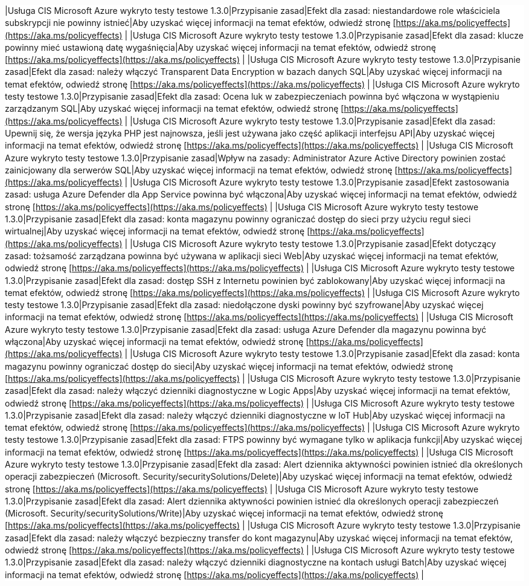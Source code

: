 |Usługa CIS Microsoft Azure wykryto testy testowe 1.3.0|Przypisanie zasad|Efekt dla zasad: niestandardowe role właściciela subskrypcji nie powinny istnieć|Aby uzyskać więcej informacji na temat efektów, odwiedź stronę [https://aka.ms/policyeffects](https://aka.ms/policyeffects) |
|Usługa CIS Microsoft Azure wykryto testy testowe 1.3.0|Przypisanie zasad|Efekt dla zasad: klucze powinny mieć ustawioną datę wygaśnięcia|Aby uzyskać więcej informacji na temat efektów, odwiedź stronę [https://aka.ms/policyeffects](https://aka.ms/policyeffects) |
|Usługa CIS Microsoft Azure wykryto testy testowe 1.3.0|Przypisanie zasad|Efekt dla zasad: należy włączyć Transparent Data Encryption w bazach danych SQL|Aby uzyskać więcej informacji na temat efektów, odwiedź stronę [https://aka.ms/policyeffects](https://aka.ms/policyeffects) |
|Usługa CIS Microsoft Azure wykryto testy testowe 1.3.0|Przypisanie zasad|Efekt dla zasad: Ocena luk w zabezpieczeniach powinna być włączona w wystąpieniu zarządzanym SQL|Aby uzyskać więcej informacji na temat efektów, odwiedź stronę [https://aka.ms/policyeffects](https://aka.ms/policyeffects) |
|Usługa CIS Microsoft Azure wykryto testy testowe 1.3.0|Przypisanie zasad|Efekt dla zasad: Upewnij się, że wersja języka PHP jest najnowsza, jeśli jest używana jako część aplikacji interfejsu API|Aby uzyskać więcej informacji na temat efektów, odwiedź stronę [https://aka.ms/policyeffects](https://aka.ms/policyeffects) |
|Usługa CIS Microsoft Azure wykryto testy testowe 1.3.0|Przypisanie zasad|Wpływ na zasady: Administrator Azure Active Directory powinien zostać zainicjowany dla serwerów SQL|Aby uzyskać więcej informacji na temat efektów, odwiedź stronę [https://aka.ms/policyeffects](https://aka.ms/policyeffects) |
|Usługa CIS Microsoft Azure wykryto testy testowe 1.3.0|Przypisanie zasad|Efekt zastosowania zasad: usługa Azure Defender dla App Service powinna być włączona|Aby uzyskać więcej informacji na temat efektów, odwiedź stronę [https://aka.ms/policyeffects](https://aka.ms/policyeffects) |
|Usługa CIS Microsoft Azure wykryto testy testowe 1.3.0|Przypisanie zasad|Efekt dla zasad: konta magazynu powinny ograniczać dostęp do sieci przy użyciu reguł sieci wirtualnej|Aby uzyskać więcej informacji na temat efektów, odwiedź stronę [https://aka.ms/policyeffects](https://aka.ms/policyeffects) |
|Usługa CIS Microsoft Azure wykryto testy testowe 1.3.0|Przypisanie zasad|Efekt dotyczący zasad: tożsamość zarządzana powinna być używana w aplikacji sieci Web|Aby uzyskać więcej informacji na temat efektów, odwiedź stronę [https://aka.ms/policyeffects](https://aka.ms/policyeffects) |
|Usługa CIS Microsoft Azure wykryto testy testowe 1.3.0|Przypisanie zasad|Efekt dla zasad: dostęp SSH z Internetu powinien być zablokowany|Aby uzyskać więcej informacji na temat efektów, odwiedź stronę [https://aka.ms/policyeffects](https://aka.ms/policyeffects) |
|Usługa CIS Microsoft Azure wykryto testy testowe 1.3.0|Przypisanie zasad|Efekt dla zasad: niedołączone dyski powinny być szyfrowane|Aby uzyskać więcej informacji na temat efektów, odwiedź stronę [https://aka.ms/policyeffects](https://aka.ms/policyeffects) |
|Usługa CIS Microsoft Azure wykryto testy testowe 1.3.0|Przypisanie zasad|Efekt dla zasad: usługa Azure Defender dla magazynu powinna być włączona|Aby uzyskać więcej informacji na temat efektów, odwiedź stronę [https://aka.ms/policyeffects](https://aka.ms/policyeffects) |
|Usługa CIS Microsoft Azure wykryto testy testowe 1.3.0|Przypisanie zasad|Efekt dla zasad: konta magazynu powinny ograniczać dostęp do sieci|Aby uzyskać więcej informacji na temat efektów, odwiedź stronę [https://aka.ms/policyeffects](https://aka.ms/policyeffects) |
|Usługa CIS Microsoft Azure wykryto testy testowe 1.3.0|Przypisanie zasad|Efekt dla zasad: należy włączyć dzienniki diagnostyczne w Logic Apps|Aby uzyskać więcej informacji na temat efektów, odwiedź stronę [https://aka.ms/policyeffects](https://aka.ms/policyeffects) |
|Usługa CIS Microsoft Azure wykryto testy testowe 1.3.0|Przypisanie zasad|Efekt dla zasad: należy włączyć dzienniki diagnostyczne w IoT Hub|Aby uzyskać więcej informacji na temat efektów, odwiedź stronę [https://aka.ms/policyeffects](https://aka.ms/policyeffects) |
|Usługa CIS Microsoft Azure wykryto testy testowe 1.3.0|Przypisanie zasad|Efekt dla zasad: FTPS powinny być wymagane tylko w aplikacja funkcji|Aby uzyskać więcej informacji na temat efektów, odwiedź stronę [https://aka.ms/policyeffects](https://aka.ms/policyeffects) |
|Usługa CIS Microsoft Azure wykryto testy testowe 1.3.0|Przypisanie zasad|Efekt dla zasad: Alert dziennika aktywności powinien istnieć dla określonych operacji zabezpieczeń (Microsoft. Security/securitySolutions/Delete)|Aby uzyskać więcej informacji na temat efektów, odwiedź stronę [https://aka.ms/policyeffects](https://aka.ms/policyeffects) |
|Usługa CIS Microsoft Azure wykryto testy testowe 1.3.0|Przypisanie zasad|Efekt dla zasad: Alert dziennika aktywności powinien istnieć dla określonych operacji zabezpieczeń (Microsoft. Security/securitySolutions/Write)|Aby uzyskać więcej informacji na temat efektów, odwiedź stronę [https://aka.ms/policyeffects](https://aka.ms/policyeffects) |
|Usługa CIS Microsoft Azure wykryto testy testowe 1.3.0|Przypisanie zasad|Efekt dla zasad: należy włączyć bezpieczny transfer do kont magazynu|Aby uzyskać więcej informacji na temat efektów, odwiedź stronę [https://aka.ms/policyeffects](https://aka.ms/policyeffects) |
|Usługa CIS Microsoft Azure wykryto testy testowe 1.3.0|Przypisanie zasad|Efekt dla zasad: należy włączyć dzienniki diagnostyczne na kontach usługi Batch|Aby uzyskać więcej informacji na temat efektów, odwiedź stronę [https://aka.ms/policyeffects](https://aka.ms/policyeffects) |